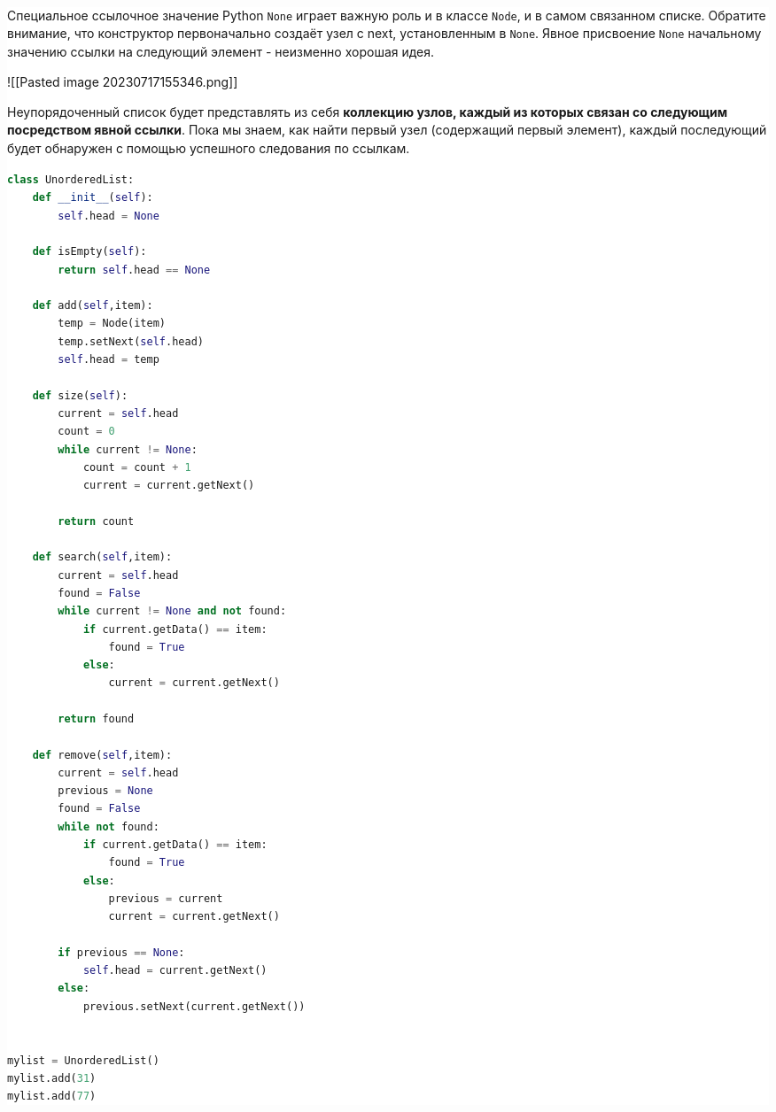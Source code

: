 Специальное ссылочное значение Python `None` играет важную роль и в классе `Node`, и в самом связанном списке. Обратите внимание, что конструктор первоначально создаёт узел с next, установленным в `None`. Явное присвоение `None` начальному значению ссылки на следующий элемент - неизменно хорошая идея.

![[Pasted image 20230717155346.png]]

Неупорядоченный список будет представлять из себя **коллекцию узлов, каждый из которых связан со следующим посредством явной ссылки**. Пока мы знаем, как найти первый узел (содержащий первый элемент), каждый последующий будет обнаружен с помощью успешного следования по ссылкам.

```Python
class UnorderedList:
    def __init__(self):
        self.head = None

	def isEmpty(self):
	    return self.head == None

	def add(self,item):
	    temp = Node(item)
	    temp.setNext(self.head)
	    self.head = temp

	def size(self):
	    current = self.head
	    count = 0
	    while current != None:
	        count = count + 1
	        current = current.getNext()
	
	    return count

	def search(self,item):
	    current = self.head
	    found = False
	    while current != None and not found:
	        if current.getData() == item:
	            found = True
	        else:
	            current = current.getNext()
	
	    return found

	def remove(self,item):
	    current = self.head
	    previous = None
	    found = False
	    while not found:
	        if current.getData() == item:
	            found = True
	        else:
	            previous = current
	            current = current.getNext()
	
	    if previous == None:
	        self.head = current.getNext()
	    else:
	        previous.setNext(current.getNext())


mylist = UnorderedList()
mylist.add(31)
mylist.add(77)
```